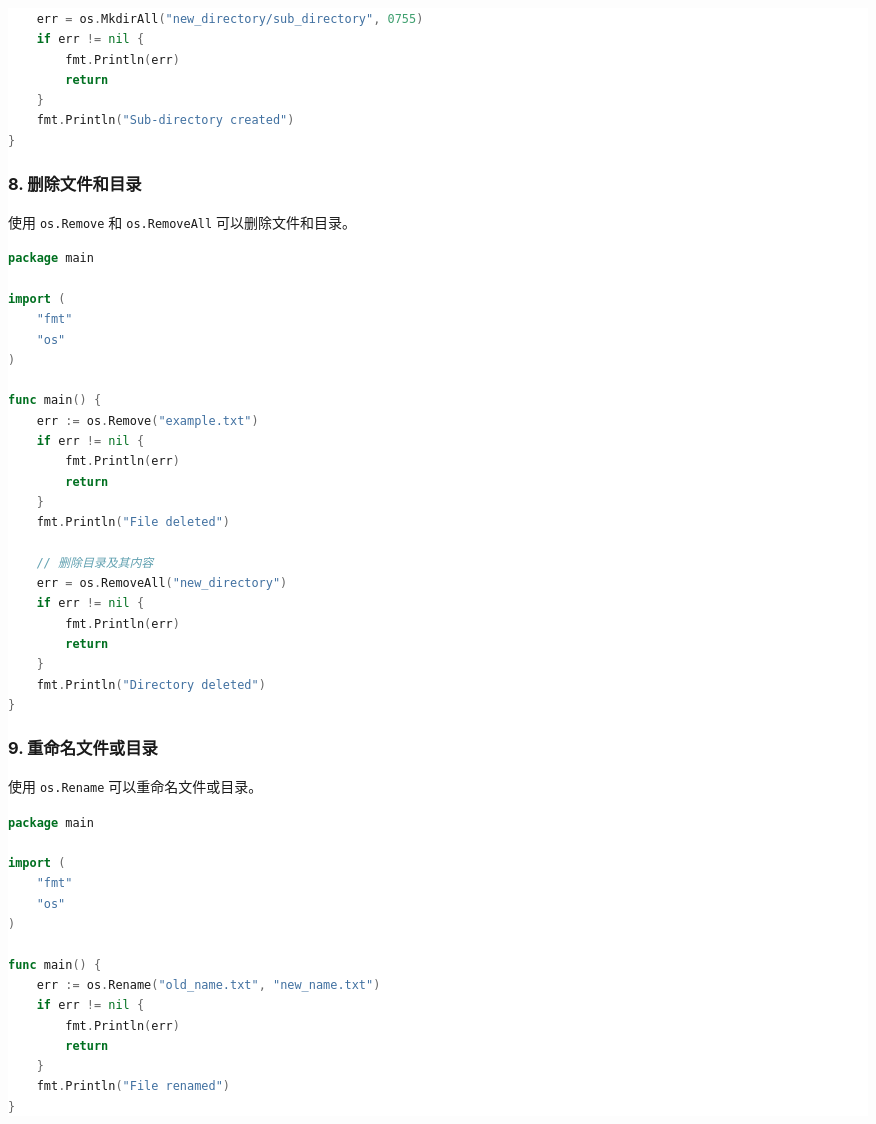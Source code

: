 ```go
	err = os.MkdirAll("new_directory/sub_directory", 0755)
	if err != nil {
		fmt.Println(err)
		return
	}
	fmt.Println("Sub-directory created")
}
```

### 8. 删除文件和目录

使用 `os.Remove` 和 `os.RemoveAll` 可以删除文件和目录。

```go
package main

import (
	"fmt"
	"os"
)

func main() {
	err := os.Remove("example.txt")
	if err != nil {
		fmt.Println(err)
		return
	}
	fmt.Println("File deleted")

	// 删除目录及其内容
	err = os.RemoveAll("new_directory")
	if err != nil {
		fmt.Println(err)
		return
	}
	fmt.Println("Directory deleted")
}
```

### 9. 重命名文件或目录

使用 `os.Rename` 可以重命名文件或目录。

```go
package main

import (
	"fmt"
	"os"
)

func main() {
	err := os.Rename("old_name.txt", "new_name.txt")
	if err != nil {
		fmt.Println(err)
		return
	}
	fmt.Println("File renamed")
}
```
